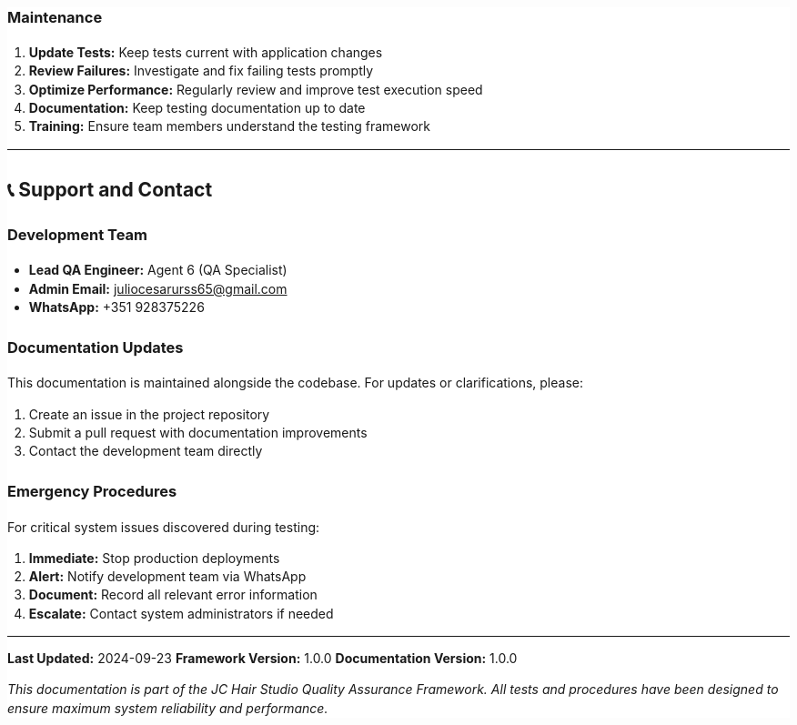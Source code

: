 ### Maintenance

1. **Update Tests:** Keep tests current with application changes
2. **Review Failures:** Investigate and fix failing tests promptly
3. **Optimize Performance:** Regularly review and improve test execution speed
4. **Documentation:** Keep testing documentation up to date
5. **Training:** Ensure team members understand the testing framework

---

## 📞 Support and Contact

### Development Team
- **Lead QA Engineer:** Agent 6 (QA Specialist)
- **Admin Email:** juliocesarurss65@gmail.com
- **WhatsApp:** +351 928375226

### Documentation Updates
This documentation is maintained alongside the codebase. For updates or clarifications, please:

1. Create an issue in the project repository
2. Submit a pull request with documentation improvements
3. Contact the development team directly

### Emergency Procedures
For critical system issues discovered during testing:

1. **Immediate:** Stop production deployments
2. **Alert:** Notify development team via WhatsApp
3. **Document:** Record all relevant error information
4. **Escalate:** Contact system administrators if needed

---

**Last Updated:** 2024-09-23
**Framework Version:** 1.0.0
**Documentation Version:** 1.0.0

*This documentation is part of the JC Hair Studio Quality Assurance Framework. All tests and procedures have been designed to ensure maximum system reliability and performance.*